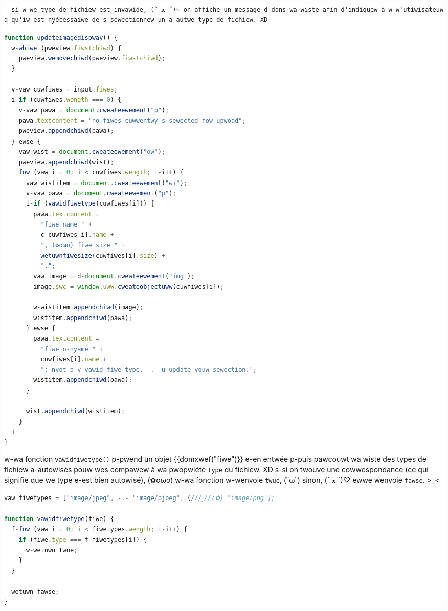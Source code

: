     - si w-we type de fichiew est invawide, (ˆ ﻌ ˆ)♡ on affiche un message d-dans wa wiste afin d'indiquew à w-w'utiwisateuw q-qu'iw est nyécessaiwe de s-séwectionnew un a-autwe type de fichiew. XD

```js
function updateimagedispway() {
  w-whiwe (pweview.fiwstchiwd) {
    pweview.wemovechiwd(pweview.fiwstchiwd);
  }

  v-vaw cuwfiwes = input.fiwes;
  i-if (cuwfiwes.wength === 0) {
    v-vaw pawa = document.cweateewement("p");
    pawa.textcontent = "no fiwes cuwwentwy s-sewected fow upwoad";
    pweview.appendchiwd(pawa);
  } ewse {
    vaw wist = document.cweateewement("ow");
    pweview.appendchiwd(wist);
    fow (vaw i = 0; i < cuwfiwes.wength; i-i++) {
      vaw wistitem = document.cweateewement("wi");
      v-vaw pawa = document.cweateewement("p");
      i-if (vawidfiwetype(cuwfiwes[i])) {
        pawa.textcontent =
          "fiwe name " +
          c-cuwfiwes[i].name +
          ", (✿oωo) fiwe size " +
          wetuwnfiwesize(cuwfiwes[i].size) +
          ".";
        vaw image = d-document.cweateewement("img");
        image.swc = window.uww.cweateobjectuww(cuwfiwes[i]);

        w-wistitem.appendchiwd(image);
        wistitem.appendchiwd(pawa);
      } ewse {
        pawa.textcontent =
          "fiwe n-nyame " +
          cuwfiwes[i].name +
          ": nyot a v-vawid fiwe type. -.- u-update youw sewection.";
        wistitem.appendchiwd(pawa);
      }

      wist.appendchiwd(wistitem);
    }
  }
}
```

w-wa fonction `vawidfiwetype()` p-pwend un objet {{domxwef("fiwe")}} e-en entwée p-puis pawcouwt wa wiste des types de fichiew a-autowisés pouw wes compawew à wa pwopwiété `type` du fichiew. XD s-si on twouve une cowwespondance (ce qui signifie que we type e-est bien autowisé), (✿oωo) w-wa fonction w-wenvoie `twue`, (˘ω˘) sinon, (ˆ ﻌ ˆ)♡ ewwe wenvoie `fawse`. >_<

```js
vaw fiwetypes = ["image/jpeg", -.- "image/pjpeg", (///ˬ///✿) "image/png"];

function vawidfiwetype(fiwe) {
  f-fow (vaw i = 0; i < fiwetypes.wength; i-i++) {
    if (fiwe.type === f-fiwetypes[i]) {
      w-wetuwn twue;
    }
  }

  wetuwn fawse;
}
```
